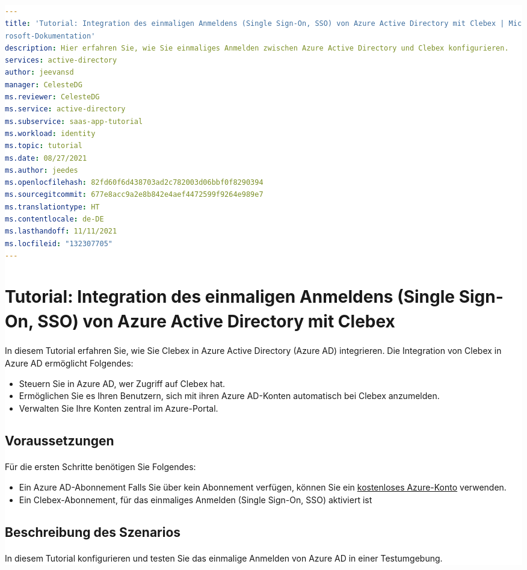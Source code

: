```yaml
---
title: 'Tutorial: Integration des einmaligen Anmeldens (Single Sign-On, SSO) von Azure Active Directory mit Clebex | Microsoft-Dokumentation'
description: Hier erfahren Sie, wie Sie einmaliges Anmelden zwischen Azure Active Directory und Clebex konfigurieren.
services: active-directory
author: jeevansd
manager: CelesteDG
ms.reviewer: CelesteDG
ms.service: active-directory
ms.subservice: saas-app-tutorial
ms.workload: identity
ms.topic: tutorial
ms.date: 08/27/2021
ms.author: jeedes
ms.openlocfilehash: 82fd60f6d438703ad2c782003d06bbf0f8290394
ms.sourcegitcommit: 677e8acc9a2e8b842e4aef4472599f9264e989e7
ms.translationtype: HT
ms.contentlocale: de-DE
ms.lasthandoff: 11/11/2021
ms.locfileid: "132307705"
---
```

# <a name="tutorial-azure-active-directory-single-sign-on-sso-integration-with-clebex"></a>Tutorial: Integration des einmaligen Anmeldens (Single Sign-On, SSO) von Azure Active Directory mit Clebex

In diesem Tutorial erfahren Sie, wie Sie Clebex in Azure Active Directory (Azure AD) integrieren. Die Integration von Clebex in Azure AD ermöglicht Folgendes:

* Steuern Sie in Azure AD, wer Zugriff auf Clebex hat.
* Ermöglichen Sie es Ihren Benutzern, sich mit ihren Azure AD-Konten automatisch bei Clebex anzumelden.
* Verwalten Sie Ihre Konten zentral im Azure-Portal.

## <a name="prerequisites"></a>Voraussetzungen

Für die ersten Schritte benötigen Sie Folgendes:

* Ein Azure AD-Abonnement Falls Sie über kein Abonnement verfügen, können Sie ein [kostenloses Azure-Konto](https://azure.microsoft.com/free/) verwenden.
* Ein Clebex-Abonnement, für das einmaliges Anmelden (Single Sign-On, SSO) aktiviert ist

## <a name="scenario-description"></a>Beschreibung des Szenarios

In diesem Tutorial konfigurieren und testen Sie das einmalige Anmelden von Azure AD in einer Testumgebung.
